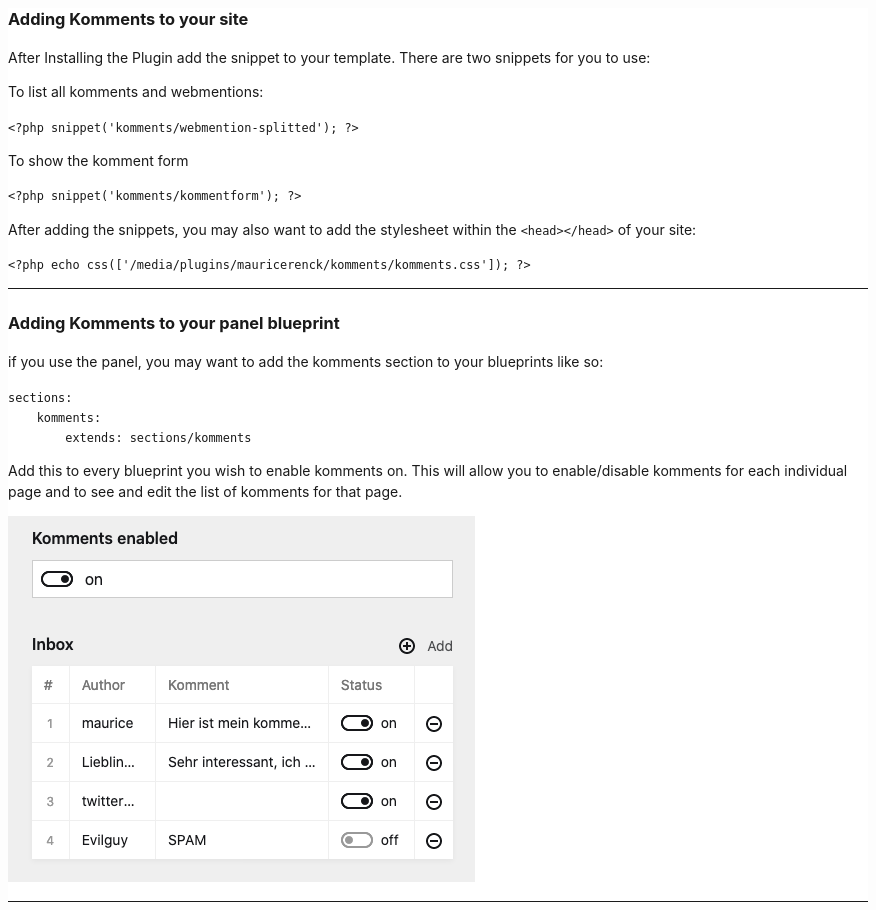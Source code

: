 
### Adding Komments to your site

After Installing the Plugin add the snippet to your template. There are two snippets for you to use:

To list all komments and webmentions:

`<?php snippet('komments/webmention-splitted'); ?>`

To show the komment form

`<?php snippet('komments/kommentform'); ?>`

After adding the snippets, you may also want to add the stylesheet within the `<head></head>` of your site:

`<?php echo css(['/media/plugins/mauricerenck/komments/komments.css']); ?>`

---

### Adding Komments to your panel blueprint

if you use the panel, you may want to add the komments section to your blueprints like so:

```
sections:
    komments:
        extends: sections/komments
```

Add this to every blueprint you wish to enable komments on. This will allow you to enable/disable komments for each individual page and to see and edit the list of komments for that page.

![komment section](doc-assets/komment-section.png)

---
